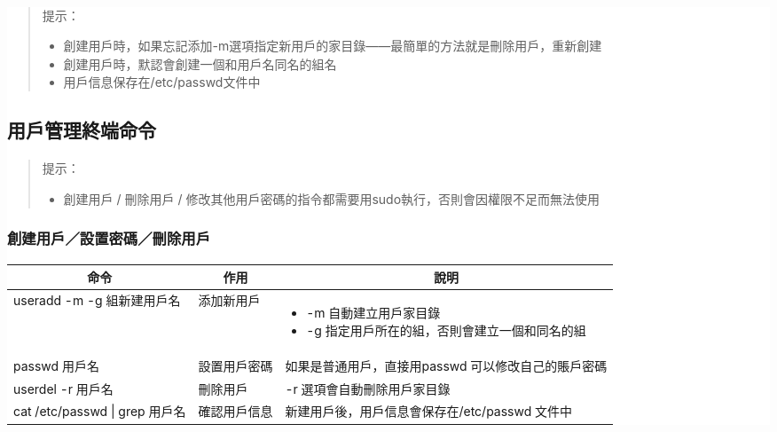 >提示：
>- 創建用戶時，如果忘記添加-m選項指定新用戶的家目錄——最簡單的方法就是刪除用戶，重新創建
>- 創建用戶時，默認會創建一個和用戶名同名的組名
>- 用戶信息保存在/etc/passwd文件中

## 用戶管理終端命令

>提示：
> - 創建用戶 / 刪除用戶 / 修改其他用戶密碼的指令都需要用sudo執行，否則會因權限不足而無法使用

### 創建用戶／設置密碼／刪除用戶

<table>
<thead>
<tr>

<th><font style="vertical-align: inherit;"><font style="vertical-align: inherit;">命令</font></font></th>
<th><font style="vertical-align: inherit;"><font style="vertical-align: inherit;">作用</font></font></th>
<th><font style="vertical-align: inherit;"><font style="vertical-align: inherit;">說明</font></font></th>
</tr>
</thead>

<tbody>
<tr>

<td><font style="vertical-align: inherit;"><font style="vertical-align: inherit;">useradd -m -g 組新建用戶名</font></font></td>
<td><font style="vertical-align: inherit;"><font style="vertical-align: inherit;">添加新用戶</font></font></td>
<td><ul><li><font style="vertical-align: inherit;"><font style="vertical-align: inherit;">-m 自動建立用戶家目錄</font></font></li><li><font style="vertical-align: inherit;"><font style="vertical-align: inherit;">-g 指定用戶所在的組，否則會建立一個和同名的組</font></font></li></ul></td>
</tr>
<tr>

<td><font style="vertical-align: inherit;"><font style="vertical-align: inherit;">passwd 用戶名</font></font></td>
<td><font style="vertical-align: inherit;"><font style="vertical-align: inherit;">設置用戶密碼</font></font></td>
<td><font style="vertical-align: inherit;"><font style="vertical-align: inherit;">如果是普通用戶，直接用passwd 可以修改自己的賬戶密碼</font></font></td>
</tr>
<tr>

<td><font style="vertical-align: inherit;"><font style="vertical-align: inherit;">userdel -r 用戶名</font></font></td>
<td><font style="vertical-align: inherit;"><font style="vertical-align: inherit;">刪除用戶</font></font></td>
<td><font style="vertical-align: inherit;"><font style="vertical-align: inherit;">-r 選項會自動刪除用戶家目錄</font></font></td>
</tr>
<tr>
<td><font style="vertical-align: inherit;"><font style="vertical-align: inherit;">cat /etc/passwd | grep 用戶名</font></font></td>
<td><font style="vertical-align: inherit;"><font style="vertical-align: inherit;">確認用戶信息</font></font></td>
<td><font style="vertical-align: inherit;"><font style="vertical-align: inherit;">新建用戶後，用戶信息會保存在/etc/passwd 文件中</font></font></td>
</tr>
</tbody>
</table>
